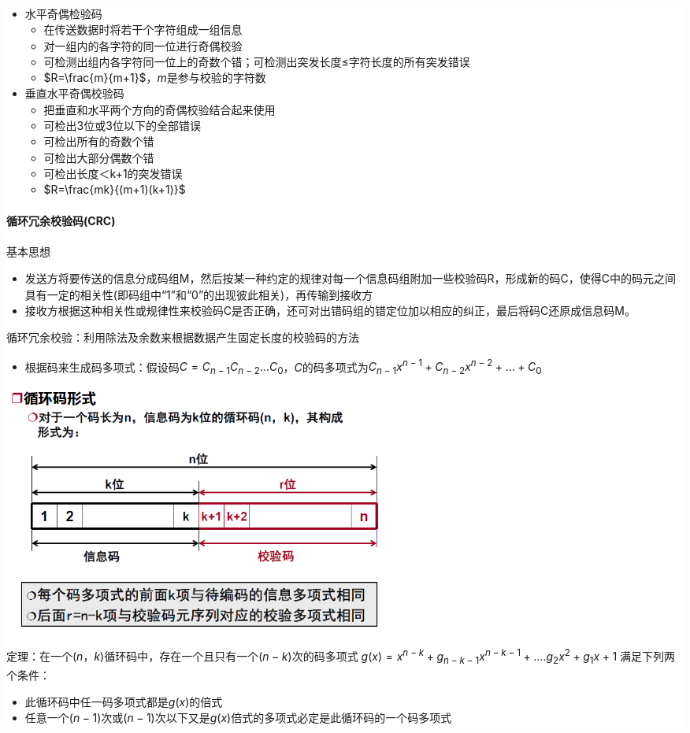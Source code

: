 - 水平奇偶检验码
  - 在传送数据时将若干个字符组成一组信息
  - 对一组内的各字符的同一位进行奇偶校验
  - 可检测出组内各字符同一位上的奇数个错；可检测出突发长度≤字符长度的所有突发错误
  - $R=\frac{m}{m+1}$，$m$是参与校验的字符数
- 垂直水平奇偶校验码
  - 把垂直和水平两个方向的奇偶校验结合起来使用
  - 可检出3位或3位以下的全部错误
  - 可检出所有的奇数个错
  - 可检出大部分偶数个错
  - 可检出长度＜k+1的突发错误
  - $R=\frac{mk}{(m+1)(k+1)}$

#### 循环冗余校验码(CRC)

基本思想

- 发送方将要传送的信息分成码组M，然后按某一种约定的规律对每一个信息码组附加一些校验码R，形成新的码C，使得C中的码元之间具有一定的相关性(即码组中“1”和“0”的出现彼此相关)，再传输到接收方
- 接收方根据这种相关性或规律性来校验码C是否正确，还可对出错码组的错定位加以相应的纠正，最后将码C还原成信息码M。

循环冗余校验：利用除法及余数来根据数据产生固定长度的校验码的方法

- 根据码来生成码多项式：假设码$C=C_{n-1}C_{n-2}...C_{0}$，$C$的码多项式为$C_{n-1}x^{n-1}+C_{n-2}x^{n-2}+...+C_{0}$

<img src="img/network_1.PNG" alt="network_1" style="zoom:67%;" />

定理：在一个$(n，k)$循环码中，存在一个且只有一个$(n-k)$次的码多项式
$g(x) = x^{n-k}+ g_{n-k-1}x^{n-k-1}+ ….g_2x^2+g_1x +1$
满足下列两个条件：

- 此循环码中任一码多项式都是$g(x)$的倍式
- 任意一个$(n-1)$次或$(n-1)$次以下又是$g(x)$倍式的多项式必定是此循环码的一个码多项式
